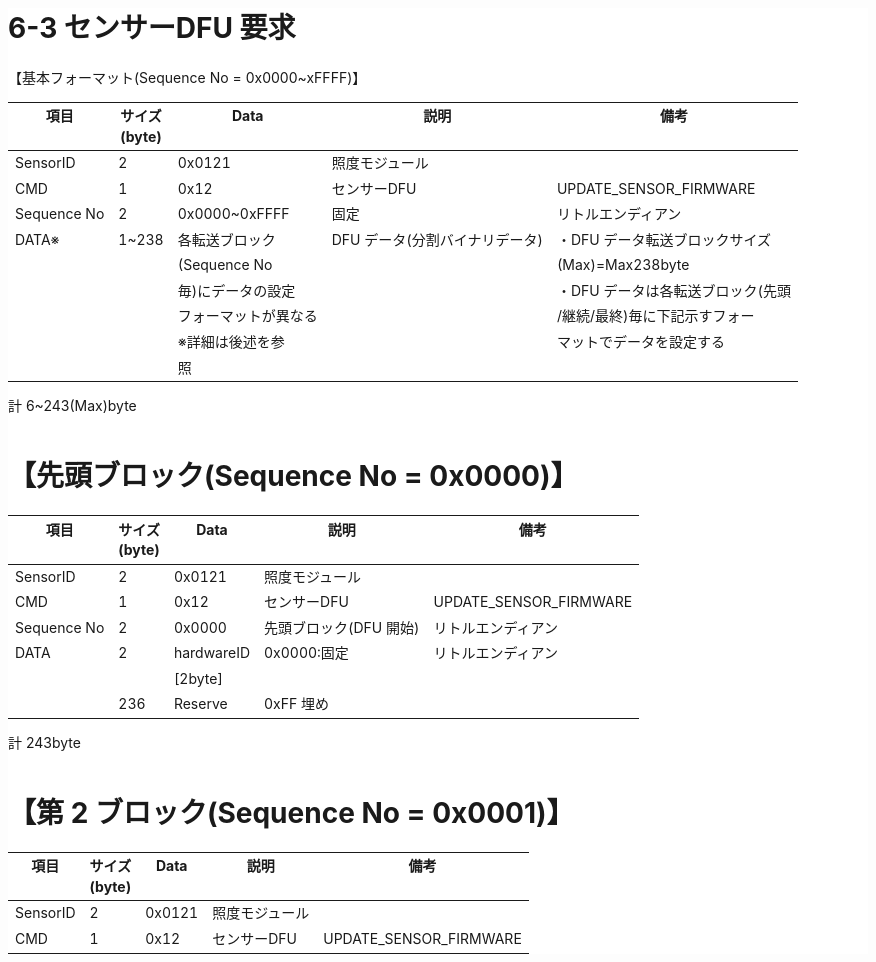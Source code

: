 
# 6-3 センサーDFU 要求

【基本フォーマット(Sequence No = 0x0000~xFFFF)】

| 項目          | サイズ<br>(byte) | Data          | 説明                 | 備考                     |
|-------------|---------------|---------------|--------------------|------------------------|
| SensorID    | 2             | 0x0121        | 照度モジュール            |                        |
| CMD         | 1             | 0x12          | センサーDFU            | UPDATE_SENSOR_FIRMWARE |
| Sequence No | 2             | 0x0000~0xFFFF | 固定                 | リトルエンディアン              |
| DATA※       | 1~238         | 各転送ブロック       | DFU データ(分割バイナリデータ) | ・DFU データ転送ブロックサイズ      |
|             |               | (Sequence No  |                    | (Max)=Max238byte       |
|             |               | 毎)にデータの設定     |                    | ・DFU データは各転送ブロック(先頭    |
|             |               | フォーマットが異なる    |                    | /継続/最終)毎に下記示すフォー       |
|             |               | ※詳細は後述を参      |                    | マットでデータを設定する           |
|             |               | 照             |                    |                        |

計 6~243(Max)byte

# 【先頭ブロック(Sequence No = 0x0000)】

| 項目          | サイズ<br>(byte) | Data       | 説明             | 備考                     |
|-------------|---------------|------------|----------------|------------------------|
| SensorID    | 2             | 0x0121     | 照度モジュール        |                        |
| CMD         | 1             | 0x12       | センサーDFU        | UPDATE_SENSOR_FIRMWARE |
| Sequence No | 2             | 0x0000     | 先頭ブロック(DFU 開始) | リトルエンディアン              |
| DATA        | 2             | hardwareID | 0x0000:固定      | リトルエンディアン              |
|             |               | [2byte]    |                |                        |
|             | 236           | Reserve    | 0xFF 埋め        |                        |

計 243byte

# 【第 2 ブロック(Sequence No = 0x0001)】

| 項目       | サイズ<br>(byte) | Data   | 説明      | 備考                     |
|----------|---------------|--------|---------|------------------------|
| SensorID | 2             | 0x0121 | 照度モジュール |                        |
| CMD      | 1             | 0x12   | センサーDFU | UPDATE_SENSOR_FIRMWARE |
